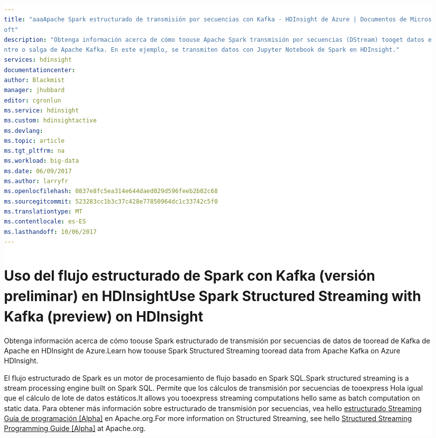 ```yaml
---
title: "aaaApache Spark estructurado de transmisión por secuencias con Kafka - HDInsight de Azure | Documentos de Microsoft"
description: "Obtenga información acerca de cómo toouse Apache Spark transmisión por secuencias (DStream) tooget datos entre o salga de Apache Kafka. En este ejemplo, se transmiten datos con Jupyter Notebook de Spark en HDInsight."
services: hdinsight
documentationcenter: 
author: Blackmist
manager: jhubbard
editor: cgronlun
ms.service: hdinsight
ms.custom: hdinsightactive
ms.devlang: 
ms.topic: article
ms.tgt_pltfrm: na
ms.workload: big-data
ms.date: 06/09/2017
ms.author: larryfr
ms.openlocfilehash: 0837e8fc5ea314e644daed029d596feeb2b02c68
ms.sourcegitcommit: 523283cc1b3c37c428e77850964dc1c33742c5f0
ms.translationtype: MT
ms.contentlocale: es-ES
ms.lasthandoff: 10/06/2017
---
```

# <a name="use-spark-structured-streaming-with-kafka-preview-on-hdinsight"></a><span data-ttu-id="c9c72-104">Uso del flujo estructurado de Spark con Kafka (versión preliminar) en HDInsight</span><span class="sxs-lookup"><span data-stu-id="c9c72-104">Use Spark Structured Streaming with Kafka (preview) on HDInsight</span></span>

<span data-ttu-id="c9c72-105">Obtenga información acerca de cómo toouse Spark estructurado de transmisión por secuencias de datos de tooread de Kafka de Apache en HDInsight de Azure.</span><span class="sxs-lookup"><span data-stu-id="c9c72-105">Learn how toouse Spark Structured Streaming tooread data from Apache Kafka on Azure HDInsight.</span></span>

<span data-ttu-id="c9c72-106">El flujo estructurado de Spark es un motor de procesamiento de flujo basado en Spark SQL.</span><span class="sxs-lookup"><span data-stu-id="c9c72-106">Spark structured streaming is a stream processing engine built on Spark SQL.</span></span> <span data-ttu-id="c9c72-107">Permite que los cálculos de transmisión por secuencias de tooexpress Hola igual que el cálculo de lote de datos estáticos.</span><span class="sxs-lookup"><span data-stu-id="c9c72-107">It allows you tooexpress streaming computations hello same as batch computation on static data.</span></span> <span data-ttu-id="c9c72-108">Para obtener más información sobre estructurado de transmisión por secuencias, vea hello [estructurado Streaming Guía de programación [Alpha]](http://spark.apache.org/docs/2.1.0/structured-streaming-programming-guide.html) en Apache.org.</span><span class="sxs-lookup"><span data-stu-id="c9c72-108">For more information on Structured Streaming, see hello [Structured Streaming Programming Guide [Alpha]](http://spark.apache.org/docs/2.1.0/structured-streaming-programming-guide.html) at Apache.org.</span></span>
